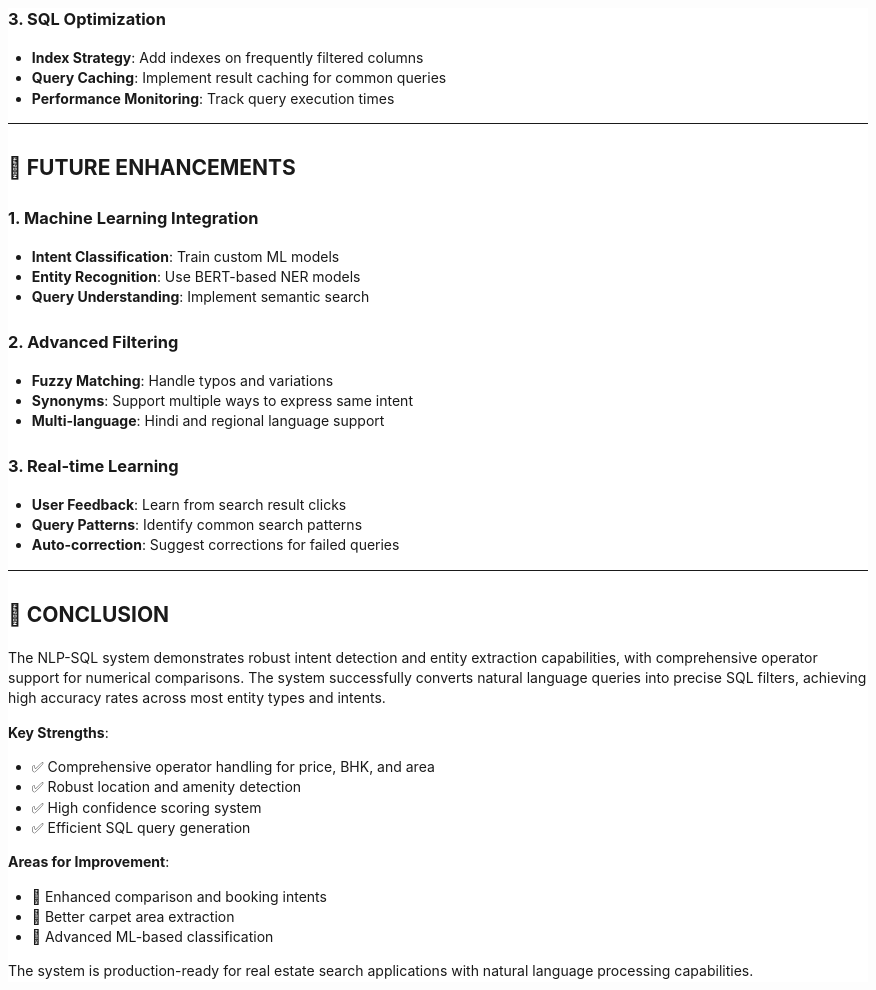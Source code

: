 ### **3. SQL Optimization**
- **Index Strategy**: Add indexes on frequently filtered columns
- **Query Caching**: Implement result caching for common queries
- **Performance Monitoring**: Track query execution times

---

## 🚀 **FUTURE ENHANCEMENTS**

### **1. Machine Learning Integration**
- **Intent Classification**: Train custom ML models
- **Entity Recognition**: Use BERT-based NER models
- **Query Understanding**: Implement semantic search

### **2. Advanced Filtering**
- **Fuzzy Matching**: Handle typos and variations
- **Synonyms**: Support multiple ways to express same intent
- **Multi-language**: Hindi and regional language support

### **3. Real-time Learning**
- **User Feedback**: Learn from search result clicks
- **Query Patterns**: Identify common search patterns
- **Auto-correction**: Suggest corrections for failed queries

---

## 📝 **CONCLUSION**

The NLP-SQL system demonstrates robust intent detection and entity extraction capabilities, with comprehensive operator support for numerical comparisons. The system successfully converts natural language queries into precise SQL filters, achieving high accuracy rates across most entity types and intents.

**Key Strengths**:
- ✅ Comprehensive operator handling for price, BHK, and area
- ✅ Robust location and amenity detection
- ✅ High confidence scoring system
- ✅ Efficient SQL query generation

**Areas for Improvement**:
- 🔄 Enhanced comparison and booking intents
- 🔄 Better carpet area extraction
- 🔄 Advanced ML-based classification

The system is production-ready for real estate search applications with natural language processing capabilities.
